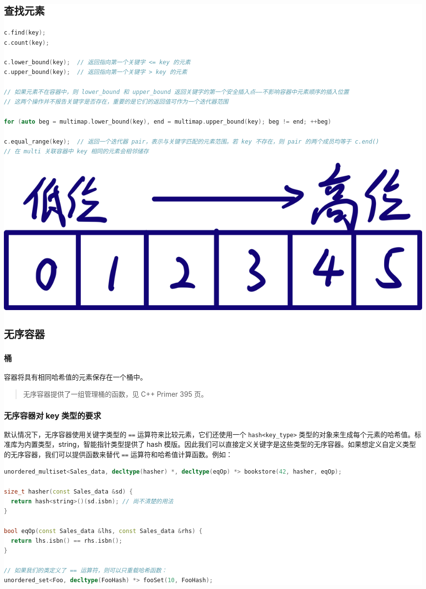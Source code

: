 ## 查找元素

```cpp
c.find(key);
c.count(key);

c.lower_bound(key);  // 返回指向第一个关键字 <= key 的元素
c.upper_bound(key);  // 返回指向第一个关键字 > key 的元素

// 如果元素不在容器中，则 lower_bound 和 upper_bound 返回关键字的第一个安全插入点——不影响容器中元素顺序的插入位置
// 这两个操作并不报告关键字是否存在，重要的是它们的返回值可作为一个迭代器范围

for (auto beg = multimap.lower_bound(key), end = multimap.upper_bound(key); beg != end; ++beg)

c.equal_range(key);  // 返回一个迭代器 pair，表示与关键字匹配的元素范围。若 key 不存在，则 pair 的两个成员均等于 c.end()
// 在 multi 关联容器中 key 相同的元素会相邻储存
```

![图片](../assets/IMG_2.png)

## 无序容器

### 桶

容器将具有相同哈希值的元素保存在一个桶中。

> 无序容器提供了一组管理桶的函数，见 C++ Primer 395 页。

### 无序容器对 key 类型的要求

默认情况下，无序容器使用关键字类型的 `==` 运算符来比较元素，它们还使用一个 `hash<key_type>` 类型的对象来生成每个元素的哈希值。标准库为内置类型，string，智能指针类型提供了 hash 模版。因此我们可以直接定义关键字是这些类型的无序容器。如果想定义自定义类型的无序容器，我们可以提供函数来替代 `==` 运算符和哈希值计算函数。例如：

```cpp
unordered_multiset<Sales_data, decltype(hasher) *, decltype(eqOp) *> bookstore(42, hasher, eqOp);

size_t hasher(const Sales_data &sd) {
  return hash<string>()(sd.isbn); // 尚不清楚的用法
}

bool eqOp(const Sales_data &lhs, const Sales_data &rhs) {
  return lhs.isbn() == rhs.isbn();
}

// 如果我们的类定义了 == 运算符，则可以只重载哈希函数：
unordered_set<Foo, decltype(FooHash) *> fooSet(10, FooHash);
```

